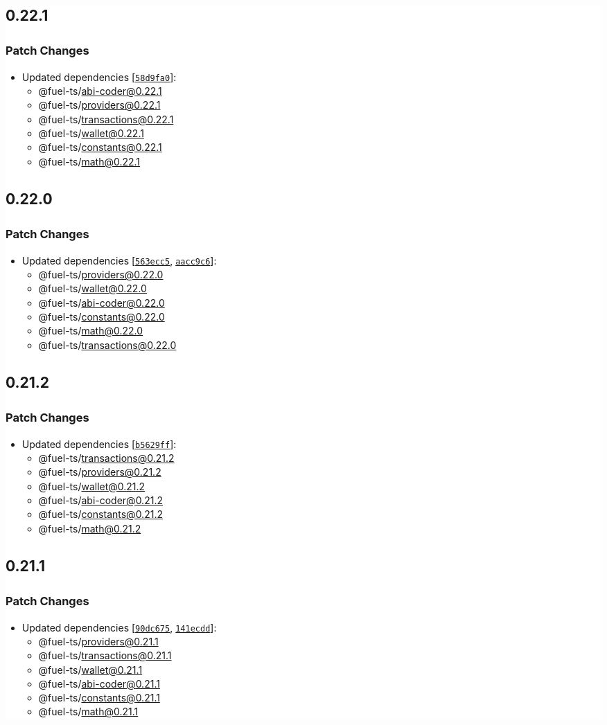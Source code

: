 ## 0.22.1

### Patch Changes

- Updated dependencies [[`58d9fa0`](https://github.com/FuelLabs/fuels-ts/commit/58d9fa032a6cb3478bca4a93523b21cc184fbc9e)]:
  - @fuel-ts/abi-coder@0.22.1
  - @fuel-ts/providers@0.22.1
  - @fuel-ts/transactions@0.22.1
  - @fuel-ts/wallet@0.22.1
  - @fuel-ts/constants@0.22.1
  - @fuel-ts/math@0.22.1

## 0.22.0

### Patch Changes

- Updated dependencies [[`563ecc5`](https://github.com/FuelLabs/fuels-ts/commit/563ecc5dcce054619e56ca04c8c9e2514dd40e98), [`aacc9c6`](https://github.com/FuelLabs/fuels-ts/commit/aacc9c669939cc6a0e93d417885f2c1246117504)]:
  - @fuel-ts/providers@0.22.0
  - @fuel-ts/wallet@0.22.0
  - @fuel-ts/abi-coder@0.22.0
  - @fuel-ts/constants@0.22.0
  - @fuel-ts/math@0.22.0
  - @fuel-ts/transactions@0.22.0

## 0.21.2

### Patch Changes

- Updated dependencies [[`b5629ff`](https://github.com/FuelLabs/fuels-ts/commit/b5629ffadf0d705c50095d0ffd10cfd5a4e1da22)]:
  - @fuel-ts/transactions@0.21.2
  - @fuel-ts/providers@0.21.2
  - @fuel-ts/wallet@0.21.2
  - @fuel-ts/abi-coder@0.21.2
  - @fuel-ts/constants@0.21.2
  - @fuel-ts/math@0.21.2

## 0.21.1

### Patch Changes

- Updated dependencies [[`90dc675`](https://github.com/FuelLabs/fuels-ts/commit/90dc6757b6abd25a7fb8220d9e2a5abcbdff6d8d), [`141ecdd`](https://github.com/FuelLabs/fuels-ts/commit/141ecddc198a39e35f2363a13f7498543536bf75)]:
  - @fuel-ts/providers@0.21.1
  - @fuel-ts/transactions@0.21.1
  - @fuel-ts/wallet@0.21.1
  - @fuel-ts/abi-coder@0.21.1
  - @fuel-ts/constants@0.21.1
  - @fuel-ts/math@0.21.1
